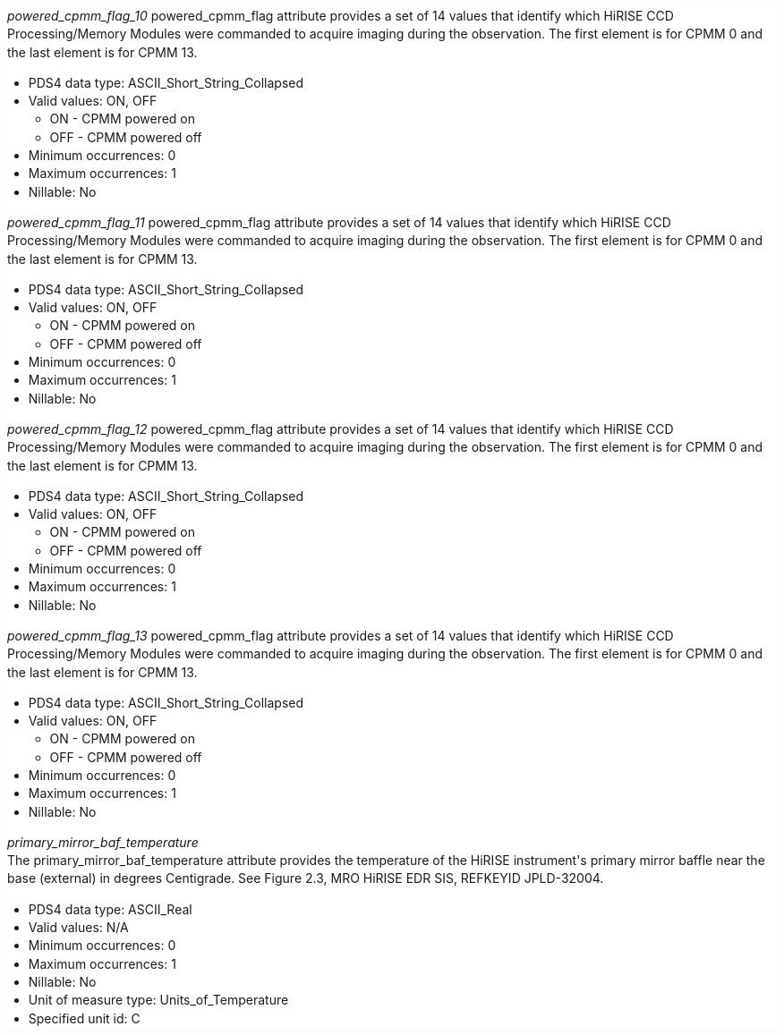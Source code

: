 *powered_cpmm_flag_10*
powered_cpmm_flag attribute provides a set of 14 values that identify which HiRISE CCD Processing/Memory Modules were commanded to acquire imaging during the observation. The first element is for CPMM 0 and the last element is for CPMM 13.        
- PDS4 data type: ASCII_Short_String_Collapsed
- Valid values: ON, OFF
  - ON - CPMM powered on
  - OFF - CPMM powered off
- Minimum occurrences: 0
- Maximum occurrences: 1
- Nillable: No
        
*powered_cpmm_flag_11*
powered_cpmm_flag attribute provides a set of 14 values that identify which HiRISE CCD Processing/Memory Modules were commanded to acquire imaging during the observation. The first element is for CPMM 0 and the last element is for CPMM 13.        
- PDS4 data type: ASCII_Short_String_Collapsed
- Valid values: ON, OFF
  - ON - CPMM powered on
  - OFF - CPMM powered off
- Minimum occurrences: 0
- Maximum occurrences: 1
- Nillable: No
        
*powered_cpmm_flag_12*
powered_cpmm_flag attribute provides a set of 14 values that identify which HiRISE CCD Processing/Memory Modules were commanded to acquire imaging during the observation. The first element is for CPMM 0 and the last element is for CPMM 13.        
- PDS4 data type: ASCII_Short_String_Collapsed
- Valid values: ON, OFF
  - ON - CPMM powered on
  - OFF - CPMM powered off
- Minimum occurrences: 0
- Maximum occurrences: 1
- Nillable: No

*powered_cpmm_flag_13*
powered_cpmm_flag attribute provides a set of 14 values that identify which HiRISE CCD Processing/Memory Modules were commanded to acquire imaging during the observation. The first element is for CPMM 0 and the last element is for CPMM 13.        
- PDS4 data type: ASCII_Short_String_Collapsed
- Valid values: ON, OFF
  - ON - CPMM powered on
  - OFF - CPMM powered off
- Minimum occurrences: 0
- Maximum occurrences: 1
- Nillable: No
       
*primary_mirror_baf_temperature*       
The primary_mirror_baf_temperature attribute provides the temperature of the HiRISE instrument's primary mirror baffle near the base (external) in degrees Centigrade. See Figure 2.3, MRO HiRISE EDR SIS, REFKEYID JPLD-32004.
- PDS4 data type: ASCII_Real
- Valid values: N/A
- Minimum occurrences: 0
- Maximum occurrences: 1
- Nillable: No
- Unit of measure type: Units_of_Temperature
- Specified unit id: C        
           